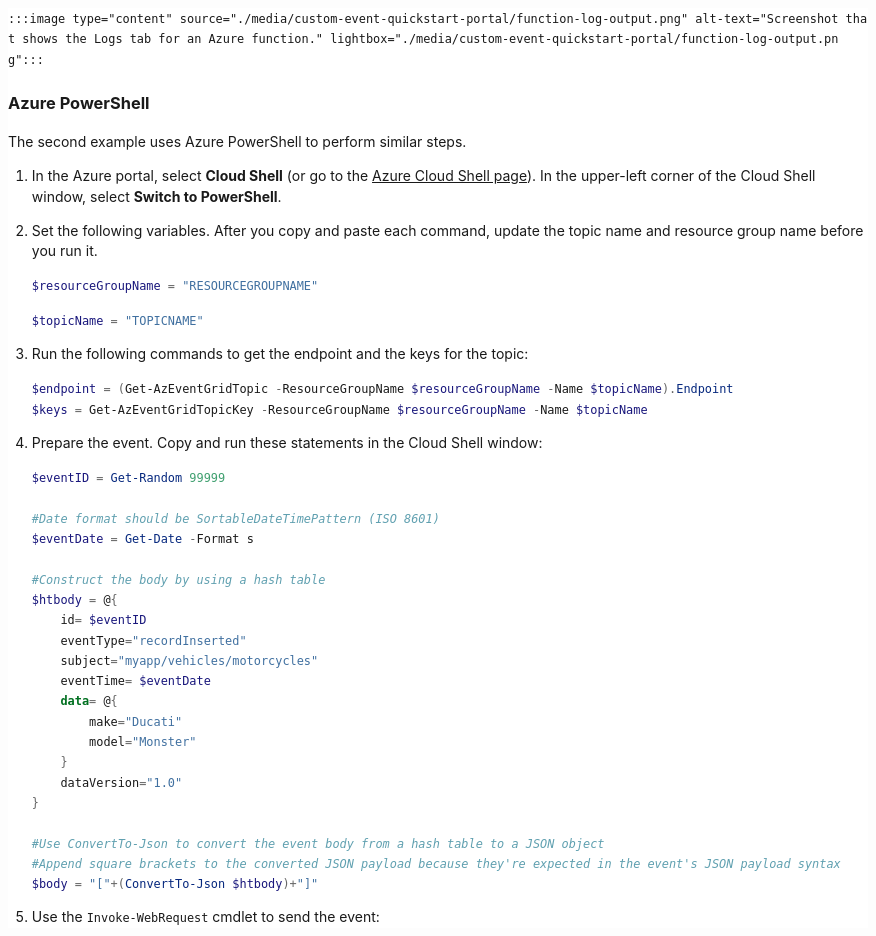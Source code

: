     :::image type="content" source="./media/custom-event-quickstart-portal/function-log-output.png" alt-text="Screenshot that shows the Logs tab for an Azure function." lightbox="./media/custom-event-quickstart-portal/function-log-output.png":::

### Azure PowerShell

The second example uses Azure PowerShell to perform similar steps.

1. In the Azure portal, select **Cloud Shell** (or go to the [Azure Cloud Shell page](https://shell.azure.com/)). In the upper-left corner of the Cloud Shell window, select **Switch to PowerShell**.

1. Set the following variables. After you copy and paste each command, update the topic name and resource group name before you run it.

    ```powershell
    $resourceGroupName = "RESOURCEGROUPNAME"
    ```

    ```powershell
    $topicName = "TOPICNAME"
    ```

1. Run the following commands to get the endpoint and the keys for the topic:

    ```powershell
    $endpoint = (Get-AzEventGridTopic -ResourceGroupName $resourceGroupName -Name $topicName).Endpoint
    $keys = Get-AzEventGridTopicKey -ResourceGroupName $resourceGroupName -Name $topicName
    ```

1. Prepare the event. Copy and run these statements in the Cloud Shell window:

    ```powershell
    $eventID = Get-Random 99999

    #Date format should be SortableDateTimePattern (ISO 8601)
    $eventDate = Get-Date -Format s

    #Construct the body by using a hash table
    $htbody = @{
        id= $eventID
        eventType="recordInserted"
        subject="myapp/vehicles/motorcycles"
        eventTime= $eventDate   
        data= @{
            make="Ducati"
            model="Monster"
        }
        dataVersion="1.0"
    }
    
    #Use ConvertTo-Json to convert the event body from a hash table to a JSON object
    #Append square brackets to the converted JSON payload because they're expected in the event's JSON payload syntax
    $body = "["+(ConvertTo-Json $htbody)+"]"
    ```

1. Use the `Invoke-WebRequest` cmdlet to send the event:
